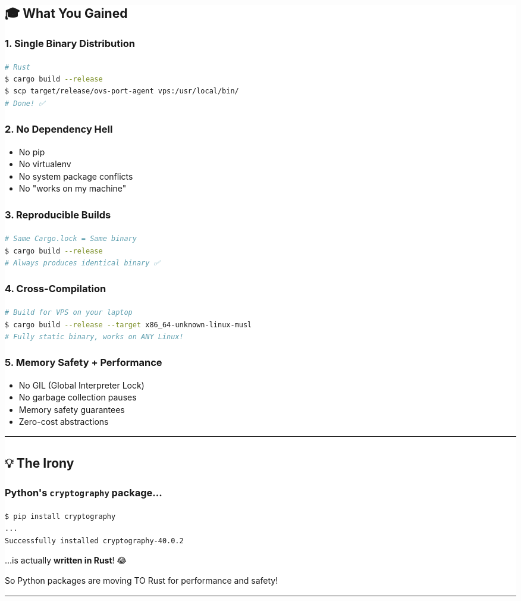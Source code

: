 
## 🎓 **What You Gained**

### 1. Single Binary Distribution
```bash
# Rust
$ cargo build --release
$ scp target/release/ovs-port-agent vps:/usr/local/bin/
# Done! ✅
```

### 2. No Dependency Hell
- No pip
- No virtualenv
- No system package conflicts
- No "works on my machine"

### 3. Reproducible Builds
```bash
# Same Cargo.lock = Same binary
$ cargo build --release
# Always produces identical binary ✅
```

### 4. Cross-Compilation
```bash
# Build for VPS on your laptop
$ cargo build --release --target x86_64-unknown-linux-musl
# Fully static binary, works on ANY Linux!
```

### 5. Memory Safety + Performance
- No GIL (Global Interpreter Lock)
- No garbage collection pauses
- Memory safety guarantees
- Zero-cost abstractions

---

## 💡 **The Irony**

### Python's `cryptography` package...
```bash
$ pip install cryptography
...
Successfully installed cryptography-40.0.2
```

...is actually **written in Rust**! 😂

So Python packages are moving TO Rust for performance and safety!

---